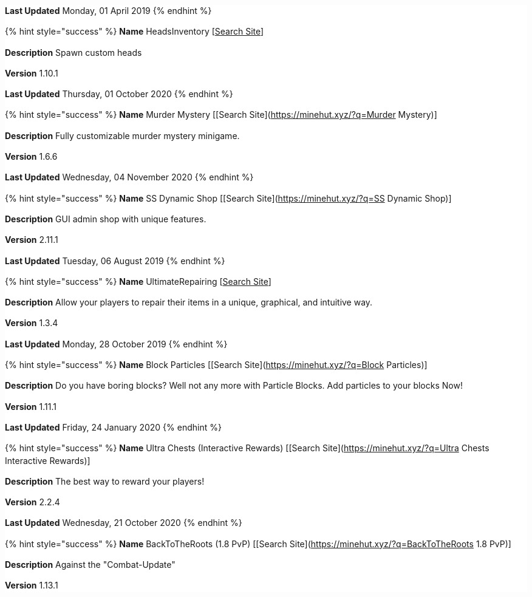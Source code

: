 **Last Updated** Monday, 01 April 2019 {% endhint %}

{% hint style="success" %} **Name** HeadsInventory [[Search Site](https://minehut.xyz/?q=HeadsInventory)]

**Description** Spawn custom heads

**Version** 1.10.1

**Last Updated** Thursday, 01 October 2020 {% endhint %}

{% hint style="success" %} **Name** Murder Mystery [[Search Site](https://minehut.xyz/?q=Murder Mystery)]

**Description** Fully customizable murder mystery minigame.

**Version** 1.6.6

**Last Updated** Wednesday, 04 November 2020 {% endhint %}

{% hint style="success" %} **Name** SS Dynamic Shop [[Search Site](https://minehut.xyz/?q=SS Dynamic Shop)]

**Description** GUI admin shop with unique features.

**Version** 2.11.1

**Last Updated** Tuesday, 06 August 2019 {% endhint %}

{% hint style="success" %} **Name** UltimateRepairing [[Search Site](https://minehut.xyz/?q=UltimateRepairing)]

**Description** Allow your players to repair their items in a unique, graphical, and intuitive way.

**Version** 1.3.4

**Last Updated** Monday, 28 October 2019 {% endhint %}

{% hint style="success" %} **Name** Block Particles [[Search Site](https://minehut.xyz/?q=Block Particles)]

**Description** Do you have boring blocks? Well not any more with Particle Blocks. Add particles to your blocks Now!

**Version** 1.11.1

**Last Updated** Friday, 24 January 2020 {% endhint %}

{% hint style="success" %} **Name** Ultra Chests (Interactive Rewards) [[Search Site](https://minehut.xyz/?q=Ultra Chests Interactive Rewards)]

**Description** The best way to reward your players!

**Version** 2.2.4

**Last Updated** Wednesday, 21 October 2020 {% endhint %}

{% hint style="success" %} **Name** BackToTheRoots (1.8 PvP) [[Search Site](https://minehut.xyz/?q=BackToTheRoots 1.8 PvP)]

**Description** Against the "Combat-Update"

**Version** 1.13.1

